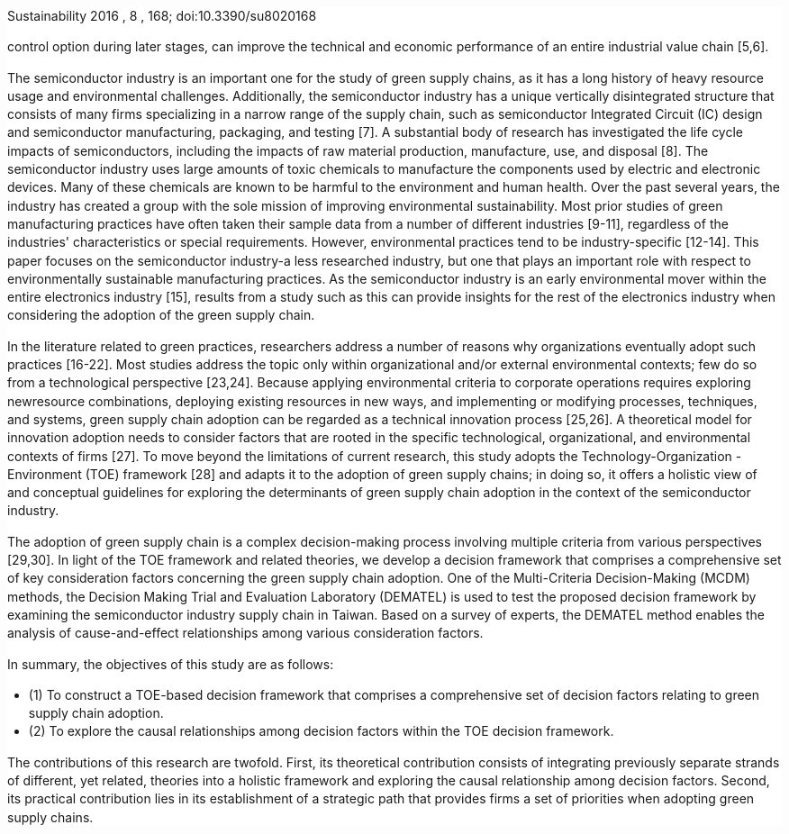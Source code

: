 Sustainability 2016 , 8 , 168; doi:10.3390/su8020168



control option during later stages, can improve the technical and economic performance of an entire industrial value chain [5,6].

The semiconductor industry is an important one for the study of green supply chains, as it has a long history of heavy resource usage and environmental challenges. Additionally, the semiconductor industry has a unique vertically disintegrated structure that consists of many firms specializing in a narrow range of the supply chain, such as semiconductor Integrated Circuit (IC) design and semiconductor manufacturing, packaging, and testing [7]. A substantial body of research has investigated the life cycle impacts of semiconductors, including the impacts of raw material production, manufacture, use, and disposal [8]. The semiconductor industry uses large amounts of toxic chemicals to manufacture the components used by electric and electronic devices. Many of these chemicals are known to be harmful to the environment and human health. Over the past several years, the industry has created a group with the sole mission of improving environmental sustainability. Most prior studies of green manufacturing practices have often taken their sample data from a number of different industries [9-11], regardless of the industries' characteristics or special requirements. However, environmental practices tend to be industry-specific [12-14]. This paper focuses on the semiconductor industry-a less researched industry, but one that plays an important role with respect to environmentally sustainable manufacturing practices. As the semiconductor industry is an early environmental mover within the entire electronics industry [15], results from a study such as this can provide insights for the rest of the electronics industry when considering the adoption of the green supply chain.

In the literature related to green practices, researchers address a number of reasons why organizations eventually adopt such practices [16-22]. Most studies address the topic only within organizational and/or external environmental contexts; few do so from a technological perspective [23,24]. Because applying environmental criteria to corporate operations requires exploring newresource combinations, deploying existing resources in new ways, and implementing or modifying processes, techniques, and systems, green supply chain adoption can be regarded as a technical innovation process [25,26]. A theoretical model for innovation adoption needs to consider factors that are rooted in the specific technological, organizational, and environmental contexts of firms [27]. To move beyond the limitations of current research, this study adopts the Technology-Organization -Environment (TOE) framework [28] and adapts it to the adoption of green supply chains; in doing so, it offers a holistic view of and conceptual guidelines for exploring the determinants of green supply chain adoption in the context of the semiconductor industry.

The adoption of green supply chain is a complex decision-making process involving multiple criteria from various perspectives [29,30]. In light of the TOE framework and related theories, we develop a decision framework that comprises a comprehensive set of key consideration factors concerning the green supply chain adoption. One of the Multi-Criteria Decision-Making (MCDM) methods, the Decision Making Trial and Evaluation Laboratory (DEMATEL) is used to test the proposed decision framework by examining the semiconductor industry supply chain in Taiwan. Based on a survey of experts, the DEMATEL method enables the analysis of cause-and-effect relationships among various consideration factors.

In summary, the objectives of this study are as follows:

- (1) To construct a TOE-based decision framework that comprises a comprehensive set of decision factors relating to green supply chain adoption.
- (2) To explore the causal relationships among decision factors within the TOE decision framework.

The contributions of this research are twofold. First, its theoretical contribution consists of integrating previously separate strands of different, yet related, theories into a holistic framework and exploring the causal relationship among decision factors. Second, its practical contribution lies in its establishment of a strategic path that provides firms a set of priorities when adopting green supply chains.
